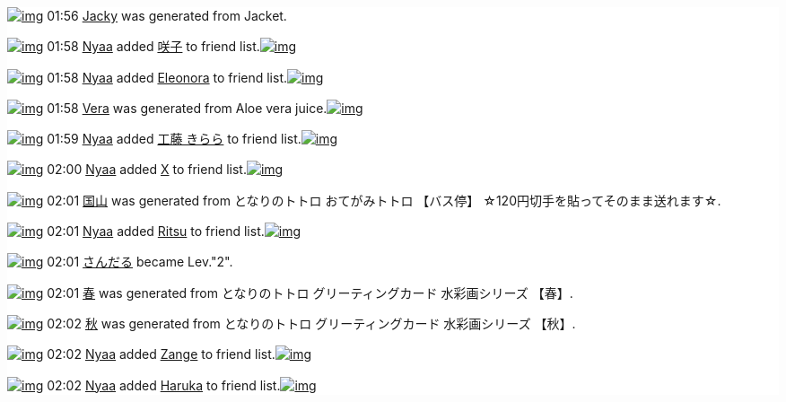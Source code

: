 [![img](http://www.deviantsart.com/2ans7p1.png)](http://www.barcodekanojo.com/kanojo/3167401/Jacky) 01:56 [Jacky](http://www.barcodekanojo.com/kanojo/3167401/Jacky) was generated from Jacket.

[![img](http://www.deviantsart.com/3s182pk.jpeg)](http://www.barcodekanojo.com/user/493567/Nyaa) 01:58 [Nyaa](http://www.barcodekanojo.com/user/493567/Nyaa) added [咲子](http://www.barcodekanojo.com/kanojo/56258/%E5%92%B2%E5%AD%90) to friend list.[![img](http://www.deviantsart.com/njq4mu.png)](http://www.barcodekanojo.com/kanojo/56258/%E5%92%B2%E5%AD%90) 

[![img](http://www.deviantsart.com/3s182pk.jpeg)](http://www.barcodekanojo.com/user/493567/Nyaa) 01:58 [Nyaa](http://www.barcodekanojo.com/user/493567/Nyaa) added [Eleonora](http://www.barcodekanojo.com/kanojo/2727679/Eleonora) to friend list.[![img](http://www.deviantsart.com/31itq4t.png)](http://www.barcodekanojo.com/kanojo/2727679/Eleonora) 

[![img](http://www.deviantsart.com/3sa0p7r.png)](http://www.barcodekanojo.com/kanojo/3167402/Vera) 01:58 [Vera](http://www.barcodekanojo.com/kanojo/3167402/Vera) was generated from Aloe vera juice.[![img](http://www.deviantsart.com/3k1kcm6.jpeg)](http://www.barcodekanojo.com/product_images/barcode/5969169/1414515473/Aloe%20vera%20juice.jpg) 

[![img](http://www.deviantsart.com/3s182pk.jpeg)](http://www.barcodekanojo.com/user/493567/Nyaa) 01:59 [Nyaa](http://www.barcodekanojo.com/user/493567/Nyaa) added [工藤 きらら](http://www.barcodekanojo.com/kanojo/773474/%E5%B7%A5%E8%97%A4%20%E3%81%8D%E3%82%89%E3%82%89) to friend list.[![img](http://www.deviantsart.com/21j5gni.png)](http://www.barcodekanojo.com/kanojo/773474/%E5%B7%A5%E8%97%A4%20%E3%81%8D%E3%82%89%E3%82%89) 

[![img](http://www.deviantsart.com/3s182pk.jpeg)](http://www.barcodekanojo.com/user/493567/Nyaa) 02:00 [Nyaa](http://www.barcodekanojo.com/user/493567/Nyaa) added [X](http://www.barcodekanojo.com/kanojo/2765547/X) to friend list.[![img](http://www.deviantsart.com/3uhpght.png)](http://www.barcodekanojo.com/kanojo/2765547/X) 

[![img](http://www.deviantsart.com/93p8lq.png)](http://www.barcodekanojo.com/kanojo/3167403/%E5%9B%BD%E5%B1%B1) 02:01 [国山](http://www.barcodekanojo.com/kanojo/3167403/%E5%9B%BD%E5%B1%B1) was generated from となりのトトロ おてがみトトロ 【バス停】 ☆120円切手を貼ってそのまま送れます☆.

[![img](http://www.deviantsart.com/3s182pk.jpeg)](http://www.barcodekanojo.com/user/493567/Nyaa) 02:01 [Nyaa](http://www.barcodekanojo.com/user/493567/Nyaa) added [Ritsu](http://www.barcodekanojo.com/kanojo/2476289/Ritsu) to friend list.[![img](http://www.deviantsart.com/2l4m3is.png)](http://www.barcodekanojo.com/kanojo/2476289/Ritsu) 

[![img](http://www.deviantsart.com/3usd558.jpeg)](http://www.barcodekanojo.com/user/482545/%E3%81%95%E3%82%93%E3%81%A0%E3%82%8B) 02:01 [さんだる](http://www.barcodekanojo.com/user/482545/%E3%81%95%E3%82%93%E3%81%A0%E3%82%8B) became Lev."2".

[![img](http://www.deviantsart.com/idigev.png)](http://www.barcodekanojo.com/kanojo/3167404/%E6%98%A5) 02:01 [春](http://www.barcodekanojo.com/kanojo/3167404/%E6%98%A5) was generated from となりのトトロ グリーティングカード 水彩画シリーズ 【春】.

[![img](http://www.deviantsart.com/225ol6.png)](http://www.barcodekanojo.com/kanojo/3167405/%E7%A7%8B) 02:02 [秋](http://www.barcodekanojo.com/kanojo/3167405/%E7%A7%8B) was generated from となりのトトロ グリーティングカード 水彩画シリーズ 【秋】.

[![img](http://www.deviantsart.com/3s182pk.jpeg)](http://www.barcodekanojo.com/user/493567/Nyaa) 02:02 [Nyaa](http://www.barcodekanojo.com/user/493567/Nyaa) added [Zange](http://www.barcodekanojo.com/kanojo/2716469/Zange) to friend list.[![img](http://www.deviantsart.com/en2jo5.png)](http://www.barcodekanojo.com/kanojo/2716469/Zange) 

[![img](http://www.deviantsart.com/3s182pk.jpeg)](http://www.barcodekanojo.com/user/493567/Nyaa) 02:02 [Nyaa](http://www.barcodekanojo.com/user/493567/Nyaa) added [Haruka](http://www.barcodekanojo.com/kanojo/2832772/Haruka) to friend list.[![img](http://www.deviantsart.com/17civm1.png)](http://www.barcodekanojo.com/kanojo/2832772/Haruka) 
